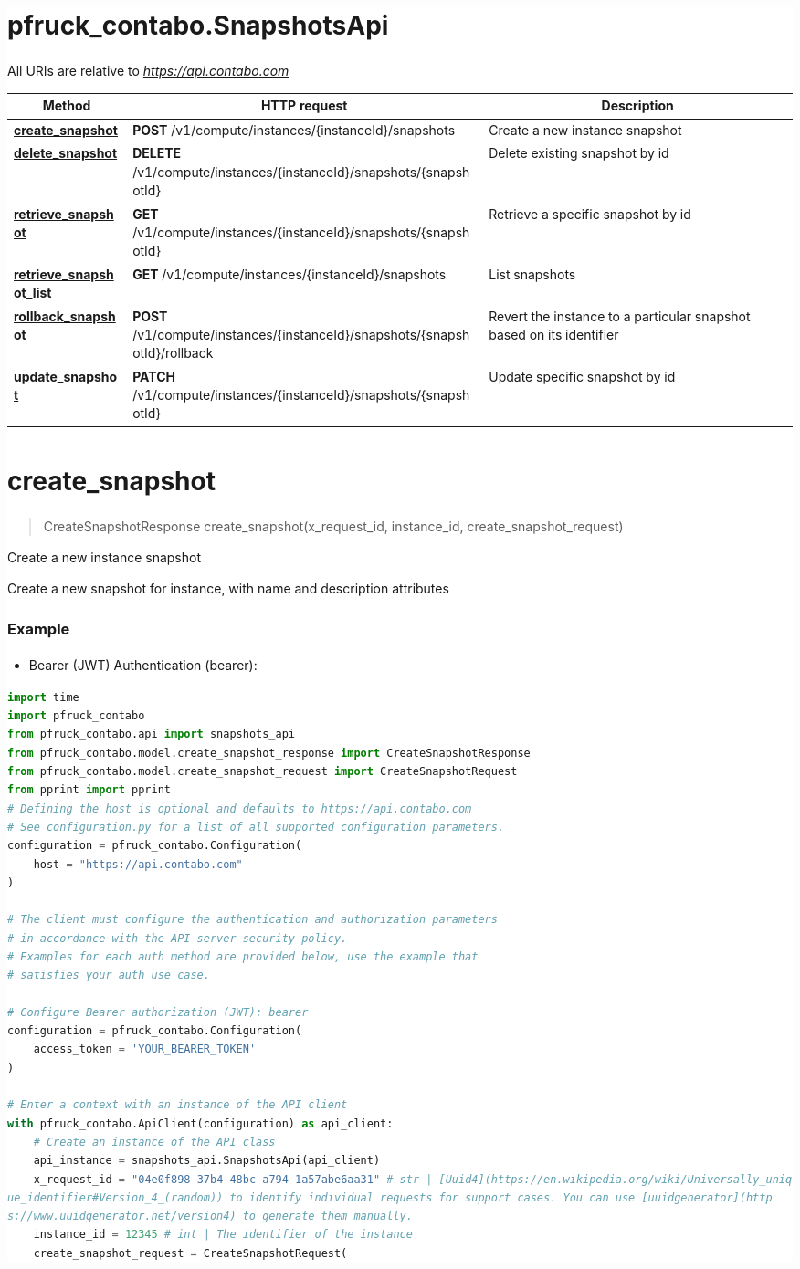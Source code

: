 # pfruck_contabo.SnapshotsApi

All URIs are relative to *https://api.contabo.com*

Method | HTTP request | Description
------------- | ------------- | -------------
[**create_snapshot**](SnapshotsApi.md#create_snapshot) | **POST** /v1/compute/instances/{instanceId}/snapshots | Create a new instance snapshot
[**delete_snapshot**](SnapshotsApi.md#delete_snapshot) | **DELETE** /v1/compute/instances/{instanceId}/snapshots/{snapshotId} | Delete existing snapshot by id
[**retrieve_snapshot**](SnapshotsApi.md#retrieve_snapshot) | **GET** /v1/compute/instances/{instanceId}/snapshots/{snapshotId} | Retrieve a specific snapshot by id
[**retrieve_snapshot_list**](SnapshotsApi.md#retrieve_snapshot_list) | **GET** /v1/compute/instances/{instanceId}/snapshots | List snapshots
[**rollback_snapshot**](SnapshotsApi.md#rollback_snapshot) | **POST** /v1/compute/instances/{instanceId}/snapshots/{snapshotId}/rollback | Revert the instance to a particular snapshot based on its identifier
[**update_snapshot**](SnapshotsApi.md#update_snapshot) | **PATCH** /v1/compute/instances/{instanceId}/snapshots/{snapshotId} | Update specific snapshot by id


# **create_snapshot**
> CreateSnapshotResponse create_snapshot(x_request_id, instance_id, create_snapshot_request)

Create a new instance snapshot

Create a new snapshot for instance, with name and description attributes

### Example

* Bearer (JWT) Authentication (bearer):

```python
import time
import pfruck_contabo
from pfruck_contabo.api import snapshots_api
from pfruck_contabo.model.create_snapshot_response import CreateSnapshotResponse
from pfruck_contabo.model.create_snapshot_request import CreateSnapshotRequest
from pprint import pprint
# Defining the host is optional and defaults to https://api.contabo.com
# See configuration.py for a list of all supported configuration parameters.
configuration = pfruck_contabo.Configuration(
    host = "https://api.contabo.com"
)

# The client must configure the authentication and authorization parameters
# in accordance with the API server security policy.
# Examples for each auth method are provided below, use the example that
# satisfies your auth use case.

# Configure Bearer authorization (JWT): bearer
configuration = pfruck_contabo.Configuration(
    access_token = 'YOUR_BEARER_TOKEN'
)

# Enter a context with an instance of the API client
with pfruck_contabo.ApiClient(configuration) as api_client:
    # Create an instance of the API class
    api_instance = snapshots_api.SnapshotsApi(api_client)
    x_request_id = "04e0f898-37b4-48bc-a794-1a57abe6aa31" # str | [Uuid4](https://en.wikipedia.org/wiki/Universally_unique_identifier#Version_4_(random)) to identify individual requests for support cases. You can use [uuidgenerator](https://www.uuidgenerator.net/version4) to generate them manually.
    instance_id = 12345 # int | The identifier of the instance
    create_snapshot_request = CreateSnapshotRequest(
```